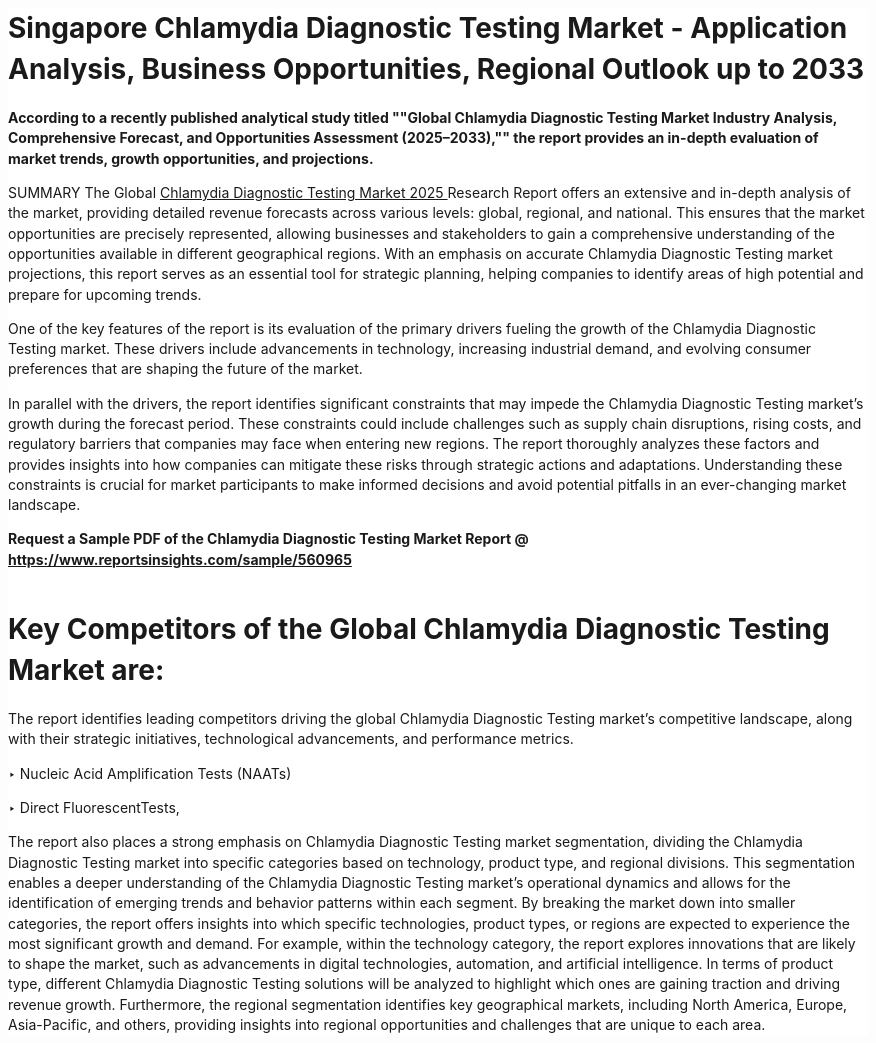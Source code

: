 # Singapore Chlamydia Diagnostic Testing Market - Application Analysis, Business Opportunities, Regional Outlook up to 2033

<strong>According to a recently published analytical study titled ""Global Chlamydia Diagnostic Testing Market Industry Analysis, Comprehensive Forecast, and Opportunities Assessment (2025–2033),"" the report provides an in-depth evaluation of market trends, growth opportunities, and projections.</strong>

SUMMARY The Global <a href=https://www.reportsinsights.com/sample/560965>Chlamydia Diagnostic Testing Market 2025 </a> Research Report offers an extensive and in-depth analysis of the market, providing detailed revenue forecasts across various levels: global, regional, and national. This ensures that the market opportunities are precisely represented, allowing businesses and stakeholders to gain a comprehensive understanding of the opportunities available in different geographical regions. With an emphasis on accurate Chlamydia Diagnostic Testing market projections, this report serves as an essential tool for strategic planning, helping companies to identify areas of high potential and prepare for upcoming trends.

One of the key features of the report is its evaluation of the primary drivers fueling the growth of the Chlamydia Diagnostic Testing market. These drivers include advancements in technology, increasing industrial demand, and evolving consumer preferences that are shaping the future of the market. 

In parallel with the drivers, the report identifies significant constraints that may impede the Chlamydia Diagnostic Testing market’s growth during the forecast period. These constraints could include challenges such as supply chain disruptions, rising costs, and regulatory barriers that companies may face when entering new regions. The report thoroughly analyzes these factors and provides insights into how companies can mitigate these risks through strategic actions and adaptations. Understanding these constraints is crucial for market participants to make informed decisions and avoid potential pitfalls in an ever-changing market landscape.

<strong>Request a Sample PDF of the Chlamydia Diagnostic Testing Market Report </strong><strong>@<a href=https://www.reportsinsights.com/sample/560965> https://www.reportsinsights.com/sample/560965</a></strong></font>

# <strong>Key Competitors of the Global Chlamydia Diagnostic Testing Market are:</strong>

The report identifies leading competitors driving the global Chlamydia Diagnostic Testing market’s competitive landscape, along with their strategic initiatives, technological advancements, and performance metrics.

‣ Nucleic Acid Amplification Tests (NAATs)

‣ Direct FluorescentTests,

The report also places a strong emphasis on Chlamydia Diagnostic Testing market segmentation, dividing the Chlamydia Diagnostic Testing market into specific categories based on technology, product type, and regional divisions. This segmentation enables a deeper understanding of the Chlamydia Diagnostic Testing market’s operational dynamics and allows for the identification of emerging trends and behavior patterns within each segment. By breaking the market down into smaller categories, the report offers insights into which specific technologies, product types, or regions are expected to experience the most significant growth and demand. For example, within the technology category, the report explores innovations that are likely to shape the market, such as advancements in digital technologies, automation, and artificial intelligence. In terms of product type, different Chlamydia Diagnostic Testing solutions will be analyzed to highlight which ones are gaining traction and driving revenue growth. Furthermore, the regional segmentation identifies key geographical markets, including North America, Europe, Asia-Pacific, and others, providing insights into regional opportunities and challenges that are unique to each area.
